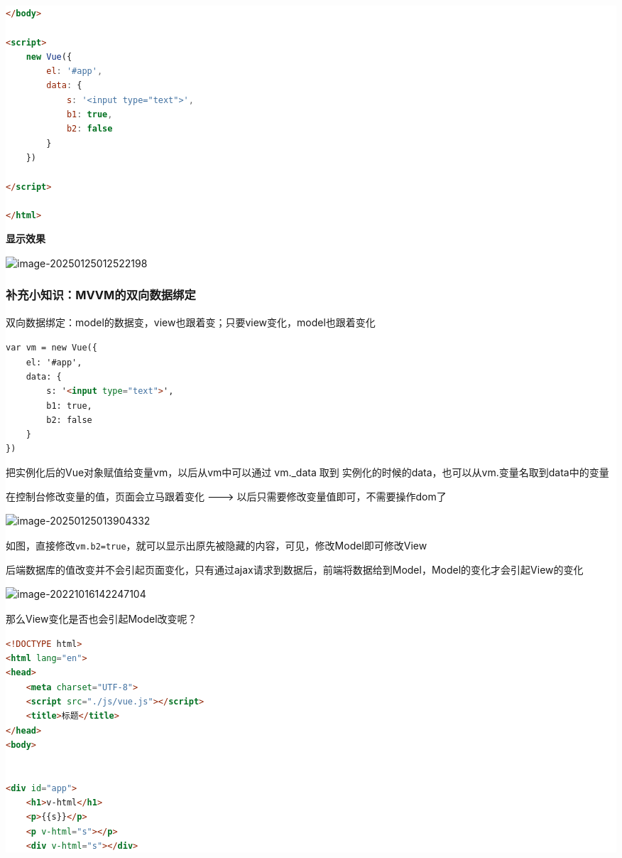 ```html
</body>

<script>
    new Vue({
        el: '#app',
        data: {
            s: '<input type="text">',
            b1: true,
            b2: false
        }
    })

</script>

</html>
```

**显示效果**

![image-20250125012522198](/post/前端/Vue2/image-20250125012522198.png)

### 补充小知识：MVVM的双向数据绑定

双向数据绑定：model的数据变，view也跟着变；只要view变化，model也跟着变化

```html
var vm = new Vue({
    el: '#app',
    data: {
        s: '<input type="text">',
        b1: true,
        b2: false
    }
})
```

把实例化后的Vue对象赋值给变量vm，以后从vm中可以通过 vm._data 取到 实例化的时候的data，也可以从vm.变量名取到data中的变量

在控制台修改变量的值，页面会立马跟着变化 ---> 以后只需要修改变量值即可，不需要操作dom了

![image-20250125013904332](/post/前端/Vue2/image-20250125013904332.png)

如图，直接修改`vm.b2=true`，就可以显示出原先被隐藏的内容，可见，修改Model即可修改View

后端数据库的值改变并不会引起页面变化，只有通过ajax请求到数据后，前端将数据给到Model，Model的变化才会引起View的变化

![image-20221016142247104](/post/前端/Vue2/image-20221016142247104.png)

那么View变化是否也会引起Model改变呢？

```html
<!DOCTYPE html>
<html lang="en">
<head>
    <meta charset="UTF-8">
    <script src="./js/vue.js"></script>
    <title>标题</title>
</head>
<body>


<div id="app">
    <h1>v-html</h1>
    <p>{{s}}</p>
    <p v-html="s"></p>
    <div v-html="s"></div>

```